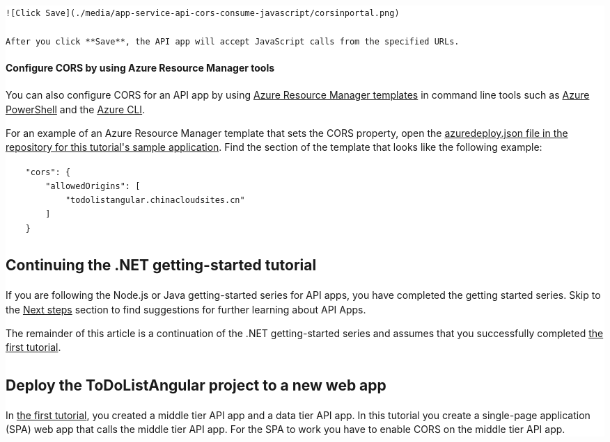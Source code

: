     ![Click Save](./media/app-service-api-cors-consume-javascript/corsinportal.png)

    After you click **Save**, the API app will accept JavaScript calls from the specified URLs.

#### Configure CORS by using Azure Resource Manager tools
You can also configure CORS for an API app by using [Azure Resource Manager templates](../azure-resource-manager/resource-group-authoring-templates.md) in command line tools such as [Azure PowerShell](https://docs.microsoft.com/powershell/azureps-cmdlets-docs) and the [Azure CLI](/documentation/articles/cli-install-nodejs/). 

For an example of an Azure Resource Manager template that sets the CORS property, open the [azuredeploy.json file in the repository for this tutorial's sample application](https://github.com/azure-samples/app-service-api-dotnet-todo-list/blob/master/azuredeploy.json). Find the section of the template that looks like the following example:

```
    "cors": {
        "allowedOrigins": [
            "todolistangular.chinacloudsites.cn"
        ]
    }
```

## <a id="tutorialstart"></a> Continuing the .NET getting-started tutorial
If you are following the Node.js or Java getting-started series for API apps, you have completed the getting started series. Skip to the [Next steps](#next-steps) section to find suggestions for further learning about API Apps.

The remainder of this article is a continuation of the .NET getting-started series and assumes that you successfully completed [the first tutorial](./app-service-api-dotnet-get-started.md).

## Deploy the ToDoListAngular project to a new web app
In [the first tutorial](./app-service-api-dotnet-get-started.md), you created a middle tier API app and a data tier API app. In this tutorial you create a single-page application (SPA) web app that calls the middle tier API app. For the SPA to work you have to enable CORS on the middle tier API app. 
